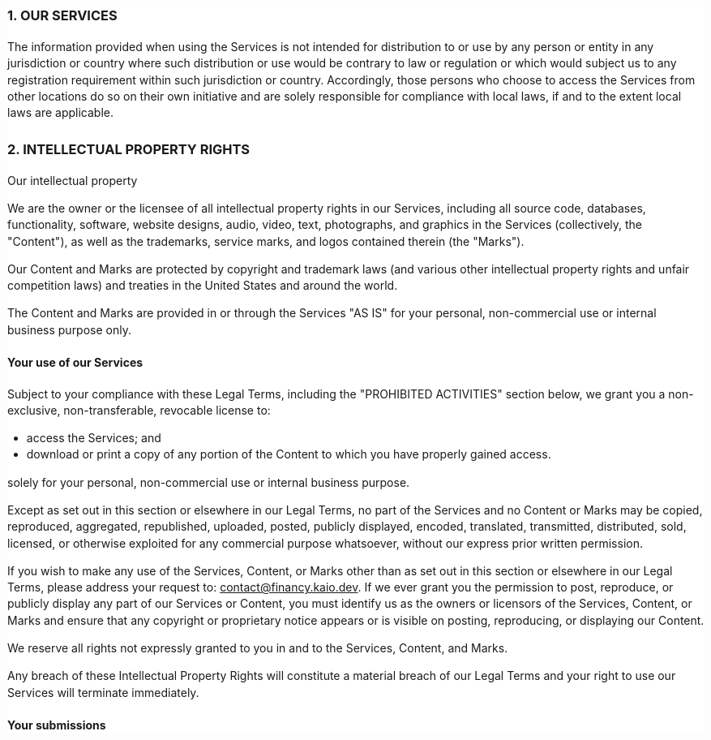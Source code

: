 ### 1. OUR SERVICES

The information provided when using the Services is not intended for distribution to or use by any
person or entity in any jurisdiction or country where such distribution or use would be contrary to
law or regulation or which would subject us to any registration requirement within such jurisdiction
or country. Accordingly, those persons who choose to access the Services from other locations do so
on their own initiative and are solely responsible for compliance with local laws, if and to the
extent local laws are applicable.

### 2. INTELLECTUAL PROPERTY RIGHTS

Our intellectual property

We are the owner or the licensee of all intellectual property rights in our Services, including all
source code, databases, functionality, software, website designs, audio, video, text, photographs,
and graphics in the Services (collectively, the "Content"), as well as the trademarks, service
marks, and logos contained therein (the "Marks").

Our Content and Marks are protected by copyright and trademark laws (and various other intellectual
property rights and unfair competition laws) and treaties in the United States and around the world.

The Content and Marks are provided in or through the Services "AS IS" for your personal,
non-commercial use or internal business purpose only.

#### Your use of our Services

Subject to your compliance with these Legal Terms, including the "PROHIBITED ACTIVITIES" section
below, we grant you a non-exclusive, non-transferable, revocable license to:

- access the Services; and
- download or print a copy of any portion of the Content to which you have properly gained access.

solely for your personal, non-commercial use or internal business purpose.

Except as set out in this section or elsewhere in our Legal Terms, no part of the Services and no
Content or Marks may be copied, reproduced, aggregated, republished, uploaded, posted, publicly
displayed, encoded, translated, transmitted, distributed, sold, licensed, or otherwise exploited for
any commercial purpose whatsoever, without our express prior written permission.

If you wish to make any use of the Services, Content, or Marks other than as set out in this section
or elsewhere in our Legal Terms, please address your request to: contact@financy.kaio.dev. If we
ever grant you the permission to post, reproduce, or publicly display any part of our Services or
Content, you must identify us as the owners or licensors of the Services, Content, or Marks and
ensure that any copyright or proprietary notice appears or is visible on posting, reproducing, or
displaying our Content.

We reserve all rights not expressly granted to you in and to the Services, Content, and Marks.

Any breach of these Intellectual Property Rights will constitute a material breach of our Legal
Terms and your right to use our Services will terminate immediately.

#### Your submissions

